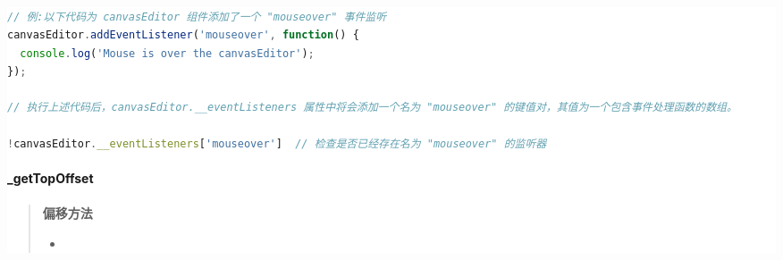 ```js
// 例:以下代码为 canvasEditor 组件添加了一个 "mouseover" 事件监听
canvasEditor.addEventListener('mouseover', function() {
  console.log('Mouse is over the canvasEditor');
});

// 执行上述代码后，canvasEditor.__eventListeners 属性中将会添加一个名为 "mouseover" 的键值对，其值为一个包含事件处理函数的数组。

!canvasEditor.__eventListeners['mouseover']  // 检查是否已经存在名为 "mouseover" 的监听器

```



#### _getTopOffset

> **偏移方法**
>
> - 
